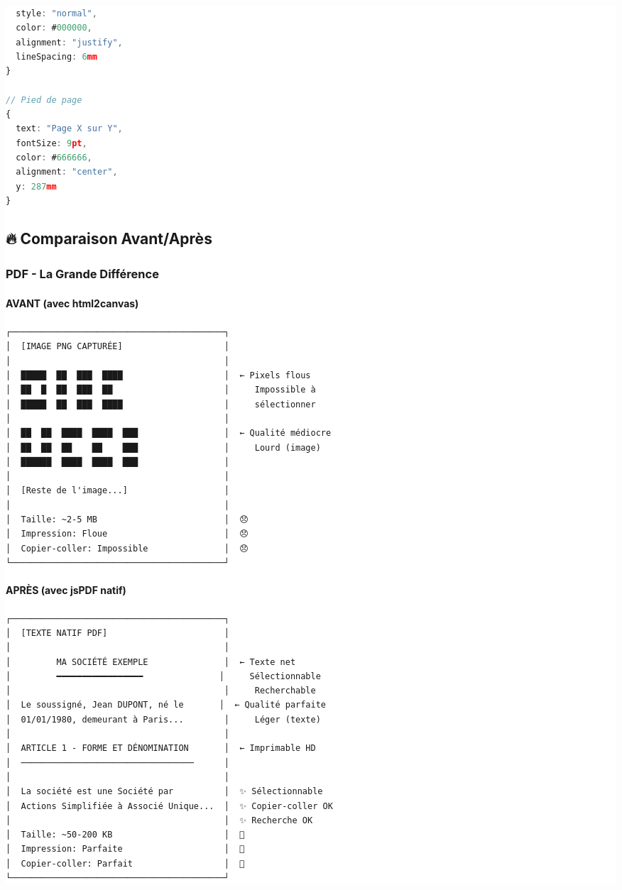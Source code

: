 ```typescript
  style: "normal",
  color: #000000,
  alignment: "justify",
  lineSpacing: 6mm
}

// Pied de page
{
  text: "Page X sur Y",
  fontSize: 9pt,
  color: #666666,
  alignment: "center",
  y: 287mm
}
```

## 🔥 Comparaison Avant/Après

### PDF - La Grande Différence

#### AVANT (avec html2canvas)
```
┌──────────────────────────────────────────┐
│  [IMAGE PNG CAPTURÉE]                    │
│                                          │
│  █████  ██  ███  ████                    │  ← Pixels flous
│  ██  █  ██  ███  ██                      │     Impossible à
│  █████  ██  ███  ████                    │     sélectionner
│                                          │
│  ██  ██  ████  ████  ███                 │  ← Qualité médiocre
│  ██  ██  ██    ██    ███                 │     Lourd (image)
│  ██████  ████  ████  ███                 │
│                                          │
│  [Reste de l'image...]                   │
│                                          │
│  Taille: ~2-5 MB                         │  😞
│  Impression: Floue                       │  😞
│  Copier-coller: Impossible               │  😞
└──────────────────────────────────────────┘
```

#### APRÈS (avec jsPDF natif)
```
┌──────────────────────────────────────────┐
│  [TEXTE NATIF PDF]                       │
│                                          │
│         MA SOCIÉTÉ EXEMPLE               │  ← Texte net
│         ━━━━━━━━━━━━━━━━━               │     Sélectionnable
│                                          │     Recherchable
│  Le soussigné, Jean DUPONT, né le       │  ← Qualité parfaite
│  01/01/1980, demeurant à Paris...        │     Léger (texte)
│                                          │
│  ARTICLE 1 - FORME ET DÉNOMINATION       │  ← Imprimable HD
│  ──────────────────────────────────      │
│                                          │
│  La société est une Société par          │  ✨ Sélectionnable
│  Actions Simplifiée à Associé Unique...  │  ✨ Copier-coller OK
│                                          │  ✨ Recherche OK
│  Taille: ~50-200 KB                      │  🎉
│  Impression: Parfaite                    │  🎉
│  Copier-coller: Parfait                  │  🎉
└──────────────────────────────────────────┘
```